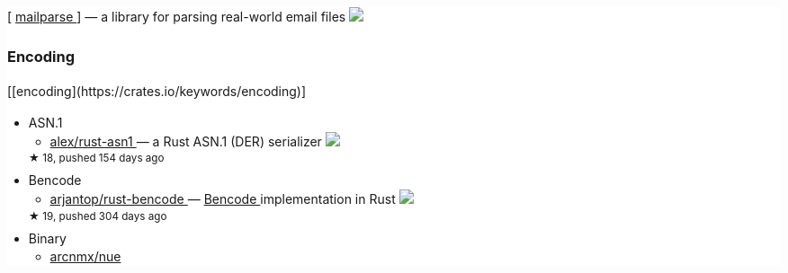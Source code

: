   [
  <a href="https://crates.io/crates/mailparse">
   mailparse
  </a>
  ] — a library for parsing real-world email files
  <a href="https://travis-ci.org/staktrace/mailparse">
   <img src="https://travis-ci.org/staktrace/mailparse.svg?branch=master"/>
  </a>
 </li>
</ul>
<h3>
 Encoding
</h3>
<p>
 [[encoding](https://crates.io/keywords/encoding)]
</p>
<ul>
 <li>
  ASN.1
  <ul>
   <li>
    <a href="https://github.com/alex/rust-asn1">
     alex/rust-asn1
    </a>
    — a Rust ASN.1 (DER) serializer
    <a href="https://travis-ci.org/alex/rust-asn1">
     <img src="https://travis-ci.org/alex/rust-asn1.svg?branch=master"/>
    </a>
   </li>
  </ul>
  <sup>
   &#9733 18, pushed 154 days ago
  </sup>
 </li>
 <li>
  Bencode
  <ul>
   <li>
    <a href="https://github.com/arjantop/rust-bencode">
     arjantop/rust-bencode
    </a>
    —
    <a href="https://en.wikipedia.org/wiki/Bencode">
     Bencode
    </a>
    implementation in Rust
    <a href="https://travis-ci.org/arjantop/rust-bencode">
     <img src="https://travis-ci.org/arjantop/rust-bencode.svg?branch=master"/>
    </a>
   </li>
  </ul>
  <sup>
   &#9733 19, pushed 304 days ago
  </sup>
 </li>
 <li>
  Binary
  <ul>
   <li>
    <a href="https://github.com/arcnmx/nue">
     arcnmx/nue
    </a>